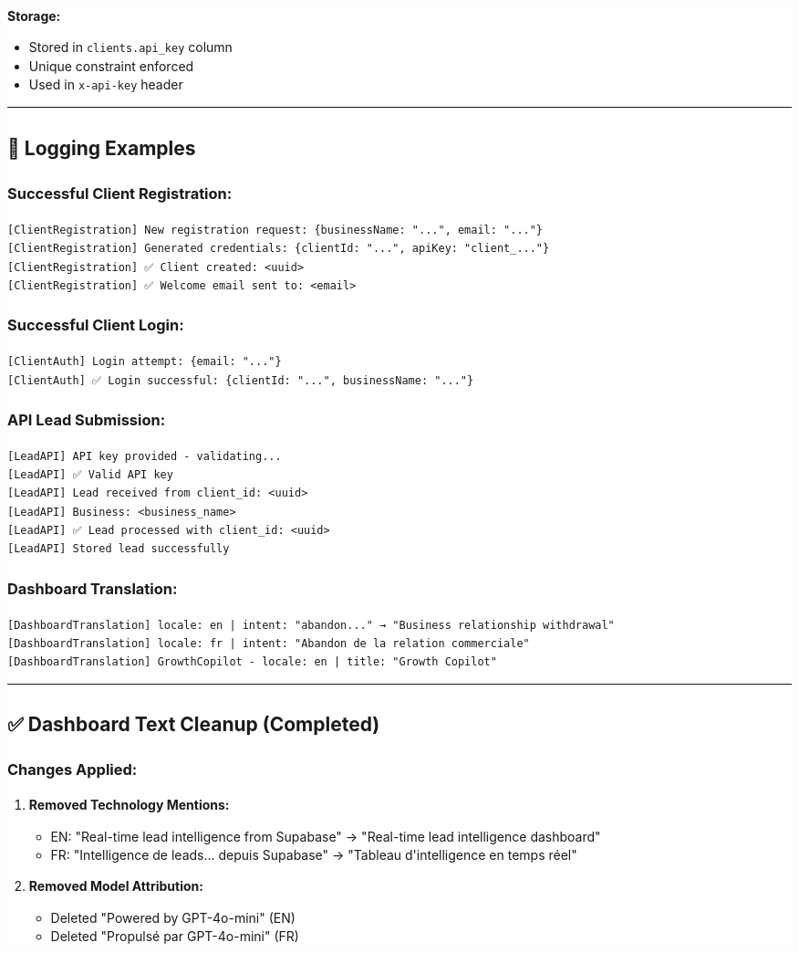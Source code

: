 **Storage:**
- Stored in `clients.api_key` column
- Unique constraint enforced
- Used in `x-api-key` header

---

## 📧 Logging Examples

### **Successful Client Registration:**
```
[ClientRegistration] New registration request: {businessName: "...", email: "..."}
[ClientRegistration] Generated credentials: {clientId: "...", apiKey: "client_..."}
[ClientRegistration] ✅ Client created: <uuid>
[ClientRegistration] ✅ Welcome email sent to: <email>
```

### **Successful Client Login:**
```
[ClientAuth] Login attempt: {email: "..."}
[ClientAuth] ✅ Login successful: {clientId: "...", businessName: "..."}
```

### **API Lead Submission:**
```
[LeadAPI] API key provided - validating...
[LeadAPI] ✅ Valid API key
[LeadAPI] Lead received from client_id: <uuid>
[LeadAPI] Business: <business_name>
[LeadAPI] ✅ Lead processed with client_id: <uuid>
[LeadAPI] Stored lead successfully
```

### **Dashboard Translation:**
```
[DashboardTranslation] locale: en | intent: "abandon..." → "Business relationship withdrawal"
[DashboardTranslation] locale: fr | intent: "Abandon de la relation commerciale"
[DashboardTranslation] GrowthCopilot - locale: en | title: "Growth Copilot"
```

---

## ✅ Dashboard Text Cleanup (Completed)

### **Changes Applied:**

1. **Removed Technology Mentions:**
   - EN: "Real-time lead intelligence from Supabase" → "Real-time lead intelligence dashboard"
   - FR: "Intelligence de leads... depuis Supabase" → "Tableau d'intelligence en temps réel"

2. **Removed Model Attribution:**
   - Deleted "Powered by GPT-4o-mini" (EN)
   - Deleted "Propulsé par GPT-4o-mini" (FR)
